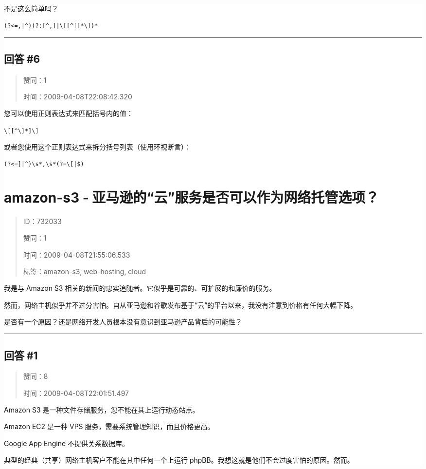 不是这么简单吗？

```
(?<=,|^)(?:[^,]|\[[^[]*\])* 
```

* * *

## 回答 #6

> 赞同：1
> 
> 时间：2009-04-08T22:08:42.320

您可以使用正则表达式来匹配括号内的值：

```
\[[^\]*]\] 
```

或者您使用这个正则表达式来拆分括号列表（使用环视断言）：

```
(?<=]|^)\s*,\s*(?=\[|$) 
```

# amazon-s3 - 亚马逊的“云”服务是否可以作为网络托管选项？

> ID：732033
> 
> 赞同：1
> 
> 时间：2009-04-08T21:55:06.533
> 
> 标签：amazon-s3, web-hosting, cloud

我是与 Amazon S3 相关的新闻的忠实追随者。它似乎是可靠的、可扩展的和廉价的服务。

然而，网络主机似乎并不过分害怕。自从亚马逊和谷歌发布基于“云”的平台以来，我没有注意到价格有任何大幅下降。

是否有一个原因？还是网络开发人员根本没有意识到亚马逊产品背后的可能性？

* * *

## 回答 #1

> 赞同：8
> 
> 时间：2009-04-08T22:01:51.497

Amazon S3 是一种文件存储服务，您不能在其上运行动态站点。

Amazon EC2 是一种 VPS 服务，需要系统管理知识，而且价格更高。

Google App Engine 不提供关系数据库。

典型的经典（共享）网络主机客户不能在其中任何一个上运行 phpBB。我想这就是他们不会过度害怕的原因。然而。
